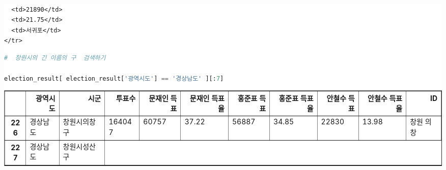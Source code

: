       <td>21890</td>
      <td>21.75</td>
      <td>서귀포</td>
    </tr>
  </tbody>
</table>
</div>




```python
#  창원시의 긴 이름의 구  검색하기

election_result[ election_result['광역시도'] == '경상남도' ][:7]
```




<div>
<style scoped>
    .dataframe tbody tr th:only-of-type {
        vertical-align: middle;
    }

    .dataframe tbody tr th {
        vertical-align: top;
    }

    .dataframe thead th {
        text-align: right;
    }
</style>
<table border="1" class="dataframe">
  <thead>
    <tr style="text-align: right;">
      <th></th>
      <th>광역시도</th>
      <th>시군</th>
      <th>투표수</th>
      <th>문재인 득표</th>
      <th>문재인 득표율</th>
      <th>홍준표 득표</th>
      <th>홍준표 득표율</th>
      <th>안철수 득표</th>
      <th>안철수 득표율</th>
      <th>ID</th>
    </tr>
  </thead>
  <tbody>
    <tr>
      <th>226</th>
      <td>경상남도</td>
      <td>창원시의창구</td>
      <td>164047</td>
      <td>60757</td>
      <td>37.22</td>
      <td>56887</td>
      <td>34.85</td>
      <td>22830</td>
      <td>13.98</td>
      <td>창원 의창</td>
    </tr>
    <tr>
      <th>227</th>
      <td>경상남도</td>
      <td>창원시성산구</td>